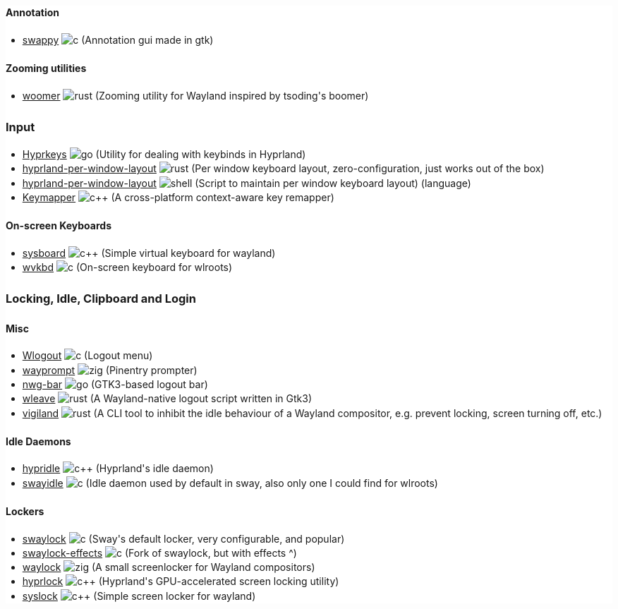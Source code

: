 #### Annotation

- [swappy](https://github.com/jtheoof/swappy) ![c][c] (Annotation gui made in gtk)

#### Zooming utilities
- [woomer](https://github.com/coffeeispower/woomer) ![rust][rs] (Zooming utility for Wayland inspired by tsoding's boomer)

### Input

- [Hyprkeys](https://github.com/hyprland-community/Hyprkeys) ![go][go] (Utility for dealing with keybinds in Hyprland)
- [hyprland-per-window-layout](https://github.com/coffebar/hyprland-per-window-layout) ![rust][rs] (Per window keyboard layout, zero-configuration, just works out of the box)
- [hyprland-per-window-layout](https://github.com/MahouShoujoMivutilde/hyprland-per-window-layout) ![shell][sh] (Script to maintain per window keyboard layout) (language)
- [Keymapper](https://github.com/houmain/keymapper) ![c++][cpp] (A cross-platform context-aware key remapper)

#### On-screen Keyboards

- [sysboard](https://github.com/System64fumo/sysboard) ![c++][cpp] (Simple virtual keyboard for wayland)
- [wvkbd](https://github.com/jjsullivan5196/wvkbd) ![c][c] (On-screen keyboard for wlroots)

### Locking, Idle, Clipboard and Login

#### Misc

- [Wlogout](https://github.com/ArtsyMacaw/wlogout) ![c][c] (Logout menu)
- [wayprompt](https://git.sr.ht/~leon_plickat/wayprompt) ![zig][z] (Pinentry prompter)
- [nwg-bar](https://github.com/nwg-piotr/nwg-bar) ![go][go] (GTK3-based logout bar)
- [wleave](https://github.com/AMNatty/wleave) ![rust][rs] (A Wayland-native logout script written in Gtk3)
- [vigiland](https://github.com/Jappie3/vigiland) ![rust][rs] (A CLI tool to inhibit the idle behaviour of a Wayland compositor, e.g. prevent locking, screen turning off, etc.)

#### Idle Daemons

- [hypridle](https://github.com/hyprwm/hypridle) ![c++][cpp] (Hyprland's idle daemon)
- [swayidle](https://github.com/swaywm/swayidle) ![c][c] (Idle daemon used by default in sway, also only one I could find for wlroots)

#### Lockers

- [swaylock](https://github.com/swaywm/swaylock) ![c][c] (Sway's default locker, very configurable, and popular)
- [swaylock-effects](https://github.com/mortie/swaylock-effects) ![c][c] (Fork of swaylock, but with effects ^)
- [waylock](https://codeberg.org/ifreund/waylock) ![zig][z] (A small screenlocker for Wayland compositors)
- [hyprlock](https://github.com/hyprwm/hyprlock) ![c++][cpp] (Hyprland's GPU-accelerated screen locking utility)
- [syslock](https://github.com/System64fumo/syslock) ![c++][cpp] (Simple screen locker for wayland)


[rs]: https://img.shields.io/badge/-rust-orange
[nim]: https://img.shields.io/badge/-nim-%23ffe953
[sh]: https://img.shields.io/badge/-shell-green
[go]: https://img.shields.io/badge/-go-68D7E2
[cpp]: https://img.shields.io/badge/-c%2B%2B-red
[c]: https://img.shields.io/badge/-c-lightgrey
[z]: https://img.shields.io/badge/-zig-yellow
[va]: https://img.shields.io/badge/-vala-blueviolet
[da]: https://img.shields.io/badge/-dart-02D3B3
[py]: https://img.shields.io/badge/-python-blue
[ts]: https://img.shields.io/badge/-TS-007BCD
[el]: https://img.shields.io/badge/emacs%20lisp-7C5AB1
[lua]: https://img.shields.io/badge/lua-060572